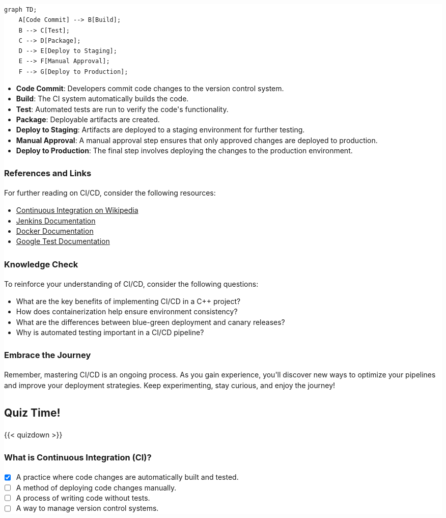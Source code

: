 ```mermaid
graph TD;
    A[Code Commit] --> B[Build];
    B --> C[Test];
    C --> D[Package];
    D --> E[Deploy to Staging];
    E --> F[Manual Approval];
    F --> G[Deploy to Production];
```

- **Code Commit**: Developers commit code changes to the version control system.
- **Build**: The CI system automatically builds the code.
- **Test**: Automated tests are run to verify the code's functionality.
- **Package**: Deployable artifacts are created.
- **Deploy to Staging**: Artifacts are deployed to a staging environment for further testing.
- **Manual Approval**: A manual approval step ensures that only approved changes are deployed to production.
- **Deploy to Production**: The final step involves deploying the changes to the production environment.

### References and Links

For further reading on CI/CD, consider the following resources:

- [Continuous Integration on Wikipedia](https://en.wikipedia.org/wiki/Continuous_integration)
- [Jenkins Documentation](https://www.jenkins.io/doc/)
- [Docker Documentation](https://docs.docker.com/)
- [Google Test Documentation](https://github.com/google/googletest)

### Knowledge Check

To reinforce your understanding of CI/CD, consider the following questions:

- What are the key benefits of implementing CI/CD in a C++ project?
- How does containerization help ensure environment consistency?
- What are the differences between blue-green deployment and canary releases?
- Why is automated testing important in a CI/CD pipeline?

### Embrace the Journey

Remember, mastering CI/CD is an ongoing process. As you gain experience, you'll discover new ways to optimize your pipelines and improve your deployment strategies. Keep experimenting, stay curious, and enjoy the journey!

## Quiz Time!

{{< quizdown >}}

### What is Continuous Integration (CI)?

- [x] A practice where code changes are automatically built and tested.
- [ ] A method of deploying code changes manually.
- [ ] A process of writing code without tests.
- [ ] A way to manage version control systems.
